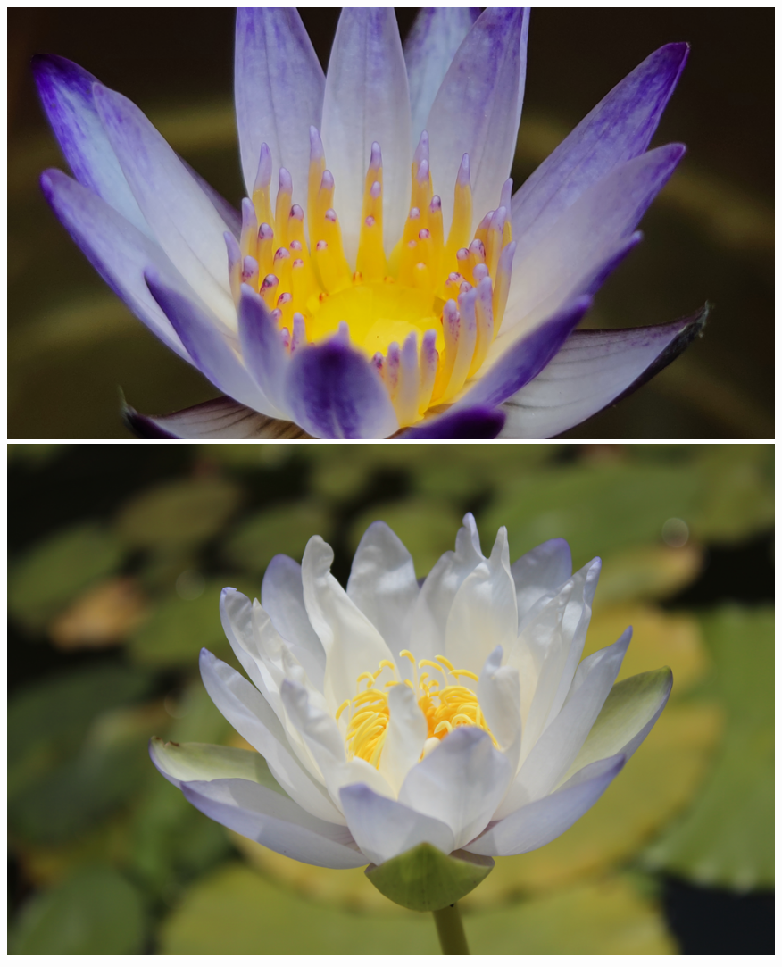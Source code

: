   <a href="/photos/daubenia.jpg" data-lightbox="mygallery" data-title="Daubenia"><img src="/photos/daubenia.jpg" alt="Daubenia" width="1200"></a>
  <a href="/photos/delestang.jpg" data-lightbox="mygallery" data-title="Delestang"><img src="/photos/delestang.jpg" alt="Delestang" width="1200"></a>